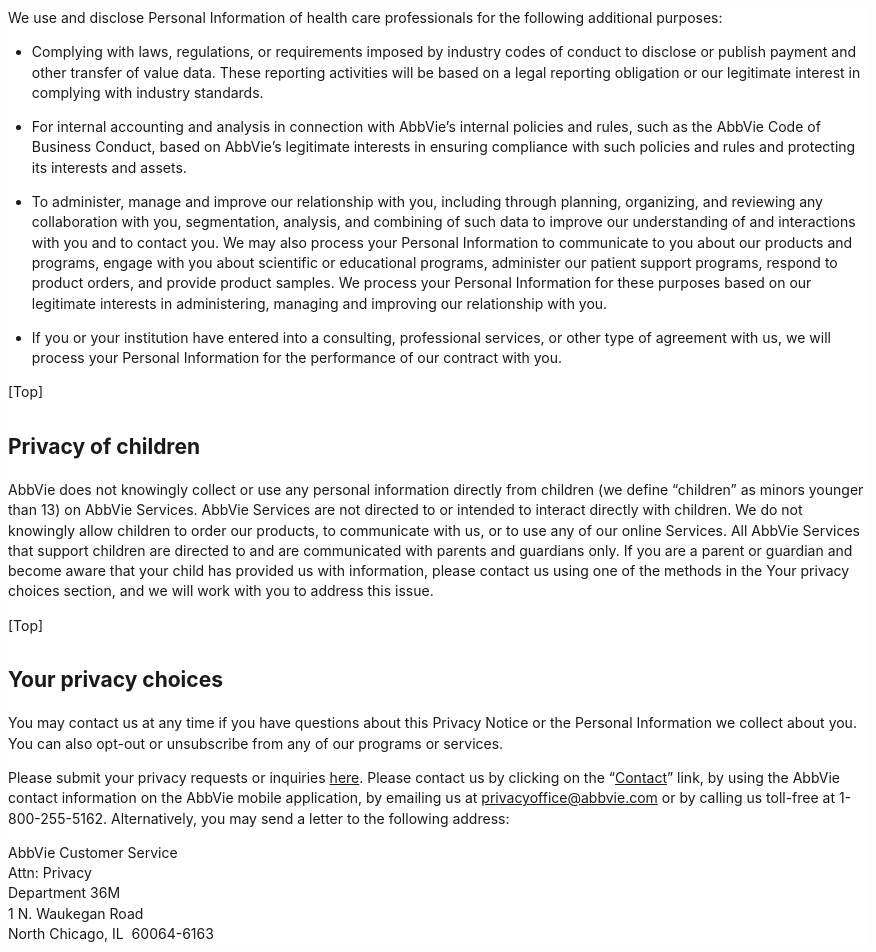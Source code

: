 We use and disclose Personal Information of health care professionals for the following additional purposes: 

  * Complying with laws, regulations, or requirements imposed by industry codes of conduct to disclose or publish payment and other transfer of value data. These reporting activities will be based on a legal reporting obligation or our legitimate interest in complying with industry standards. 


  * For internal accounting and analysis in connection with AbbVie’s internal policies and rules, such as the AbbVie Code of Business Conduct, based on AbbVie’s legitimate interests in ensuring compliance with such policies and rules and protecting its interests and assets.


  * To administer, manage and improve our relationship with you, including through planning, organizing, and reviewing any collaboration with you, segmentation, analysis, and combining of such data to improve our understanding of and interactions with you and to contact you. We may also process your Personal Information to communicate to you about our products and programs, engage with you about scientific or educational programs, administer our patient support programs, respond to product orders, and provide product samples. We process your Personal Information for these purposes based on our legitimate interests in administering, managing and improving our relationship with you.


  * If you or your institution have entered into a consulting, professional services, or other type of agreement with us, we will process your Personal Information for the performance of our contract with you.



[Top]

## Privacy of children

AbbVie does not knowingly collect or use any personal information directly from children (we define “children” as minors younger than 13) on AbbVie Services. AbbVie Services are not directed to or intended to interact directly with children. We do not knowingly allow children to order our products, to communicate with us, or to use any of our online Services. All AbbVie Services that support children are directed to and are communicated with parents and guardians only. If you are a parent or guardian and become aware that your child has provided us with information, please contact us using one of the methods in the  Your privacy choices section, and we will work with you to address this issue.

[Top]

## Your privacy choices

You may contact us at any time if you have questions about this Privacy Notice or the Personal Information we collect about you. You can also opt-out or unsubscribe from any of our programs or services.

Please submit your privacy requests or inquiries [here](https://web.archive.org/privacy-inquiry.html). Please contact us by clicking on the “[Contact](https://web.archive.org/contactus.html)” link, by using the AbbVie contact information on the AbbVie mobile application, by emailing us at [privacyoffice@abbvie.com](mailto:privacyoffice@abbvie.com) or by calling us toll-free at 1-800-255-5162. Alternatively, you may send a letter to the following address:

AbbVie Customer Service  
Attn: Privacy  
Department 36M  
1 N. Waukegan Road  
North Chicago, IL  60064-6163
